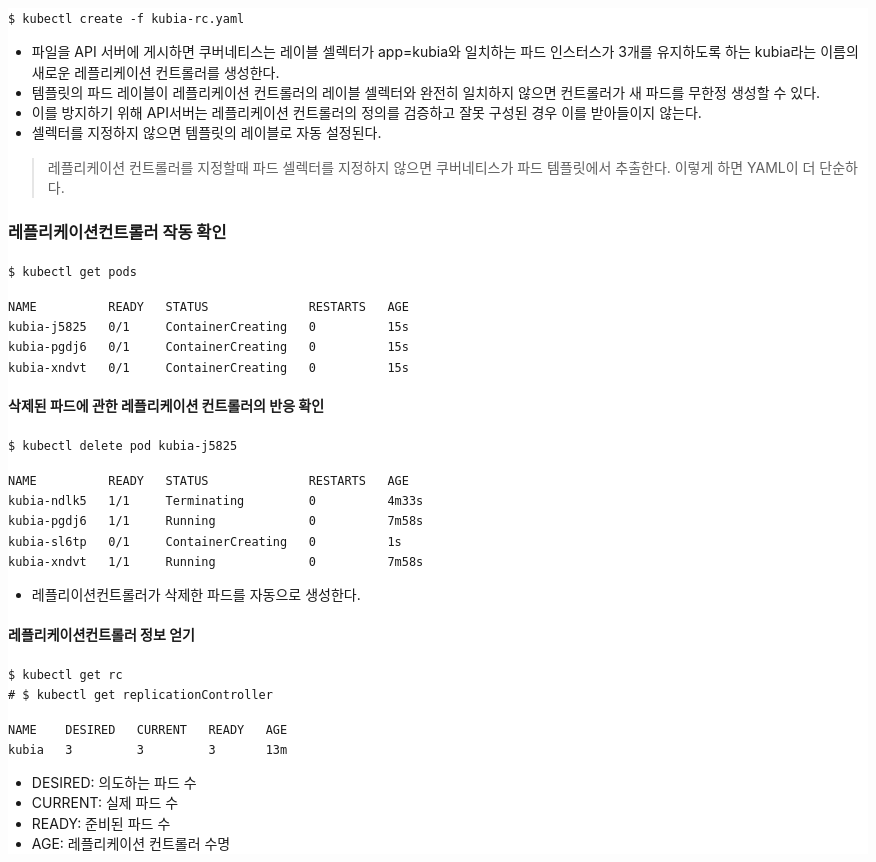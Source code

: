 ```yaml
```

```shell
$ kubectl create -f kubia-rc.yaml
```

- 파일을 API 서버에 게시하면 쿠버네티스는 레이블 셀렉터가 app=kubia와 일치하는 파드 인스터스가 3개를 유지하도록 하는 kubia라는 이름의 새로운 레플리케이션 컨트롤러를 생성한다.
- 템플릿의 파드 레이블이 레플리케이션 컨트롤러의 레이블 셀렉터와 완전히 일치하지 않으면 컨트롤러가 새 파드를 무한정 생성할 수 있다.
- 이를 방지하기 위해 API서버는 레플리케이션 컨트롤러의 정의를 검증하고 잘못 구성된 경우 이를 받아들이지 않는다.
- 셀렉터를 지정하지 않으면 템플릿의 레이블로 자동 설정된다.

> 레플리케이션 컨트롤러를 지정할때 파드 셀렉터를 지정하지 않으면 쿠버네티스가 파드 템플릿에서 추출한다. 이렇게 하면 YAML이 더 단순하다.

### 레플리케이션컨트롤러 작동 확인

```shell
$ kubectl get pods
```

```terminal
NAME          READY   STATUS              RESTARTS   AGE
kubia-j5825   0/1     ContainerCreating   0          15s
kubia-pgdj6   0/1     ContainerCreating   0          15s
kubia-xndvt   0/1     ContainerCreating   0          15s
```

#### 삭제된 파드에 관한 레플리케이션 컨트롤러의 반응 확인

```shell
$ kubectl delete pod kubia-j5825
```

```terminal
NAME          READY   STATUS              RESTARTS   AGE
kubia-ndlk5   1/1     Terminating         0          4m33s
kubia-pgdj6   1/1     Running             0          7m58s
kubia-sl6tp   0/1     ContainerCreating   0          1s
kubia-xndvt   1/1     Running             0          7m58s
```

- 레플리이션컨트롤러가 삭제한 파드를 자동으로 생성한다.

#### 레플리케이션컨트롤러 정보 얻기

```shell
$ kubectl get rc
# $ kubectl get replicationController 
```

```terminal
NAME    DESIRED   CURRENT   READY   AGE
kubia   3         3         3       13m
```

- DESIRED: 의도하는 파드 수
- CURRENT: 실제 파드 수
- READY: 준비된 파드 수
- AGE: 레플리케이션 컨트롤러 수명
